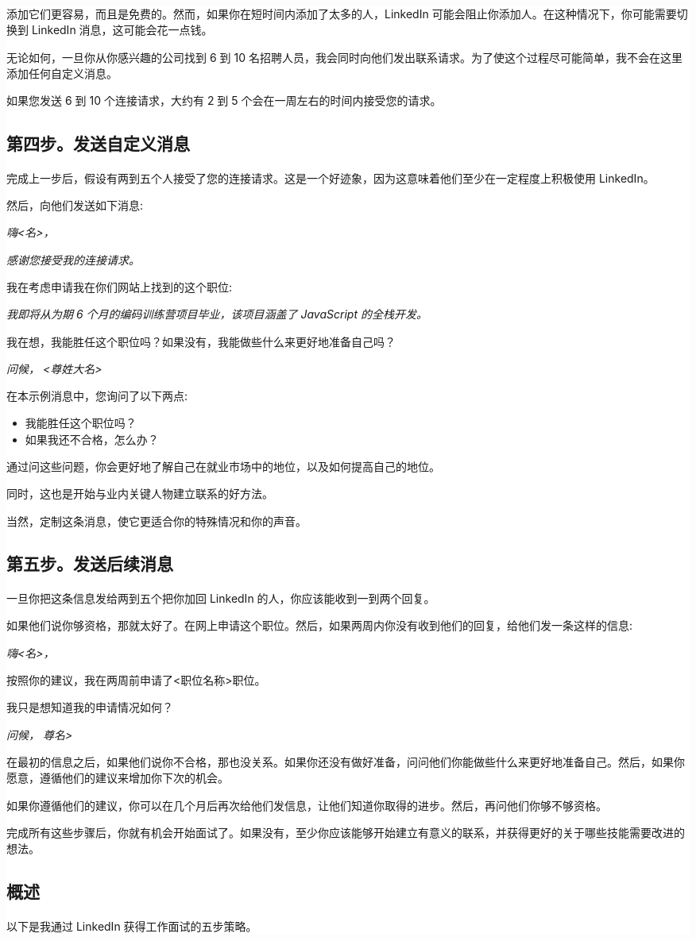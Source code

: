添加它们更容易，而且是免费的。然而，如果你在短时间内添加了太多的人，LinkedIn 可能会阻止你添加人。在这种情况下，你可能需要切换到 LinkedIn 消息，这可能会花一点钱。

无论如何，一旦你从你感兴趣的公司找到 6 到 10 名招聘人员，我会同时向他们发出联系请求。为了使这个过程尽可能简单，我不会在这里添加任何自定义消息。

如果您发送 6 到 10 个连接请求，大约有 2 到 5 个会在一周左右的时间内接受您的请求。

## **第四步。发送自定义消息**

完成上一步后，假设有两到五个人接受了您的连接请求。这是一个好迹象，因为这意味着他们至少在一定程度上积极使用 LinkedIn。

然后，向他们发送如下消息:

*嗨<名>，*

*感谢您接受我的连接请求。*

我在考虑申请我在你们网站上找到的这个职位:<URL>

*我即将从为期 6 个月的编码训练营项目毕业，该项目涵盖了 JavaScript 的全栈开发。*

我在想，我能胜任这个职位吗？如果没有，我能做些什么来更好地准备自己吗？

*问候，
<尊姓大名>*

在本示例消息中，您询问了以下两点:

*   我能胜任这个职位吗？
*   如果我还不合格，怎么办？

通过问这些问题，你会更好地了解自己在就业市场中的地位，以及如何提高自己的地位。

同时，这也是开始与业内关键人物建立联系的好方法。

当然，定制这条消息，使它更适合你的特殊情况和你的声音。

## 第五步。发送后续消息

一旦你把这条信息发给两到五个把你加回 LinkedIn 的人，你应该能收到一到两个回复。

如果他们说你够资格，那就太好了。在网上申请这个职位。然后，如果两周内你没有收到他们的回复，给他们发一条这样的信息:

*嗨<名>，*

按照你的建议，我在两周前申请了<职位名称>职位。

我只是想知道我的申请情况如何？

*问候，
尊名>*

在最初的信息之后，如果他们说你不合格，那也没关系。如果你还没有做好准备，问问他们你能做些什么来更好地准备自己。然后，如果你愿意，遵循他们的建议来增加你下次的机会。

如果你遵循他们的建议，你可以在几个月后再次给他们发信息，让他们知道你取得的进步。然后，再问他们你够不够资格。

完成所有这些步骤后，你就有机会开始面试了。如果没有，至少你应该能够开始建立有意义的联系，并获得更好的关于哪些技能需要改进的想法。

## 概述

以下是我通过 LinkedIn 获得工作面试的五步策略。
